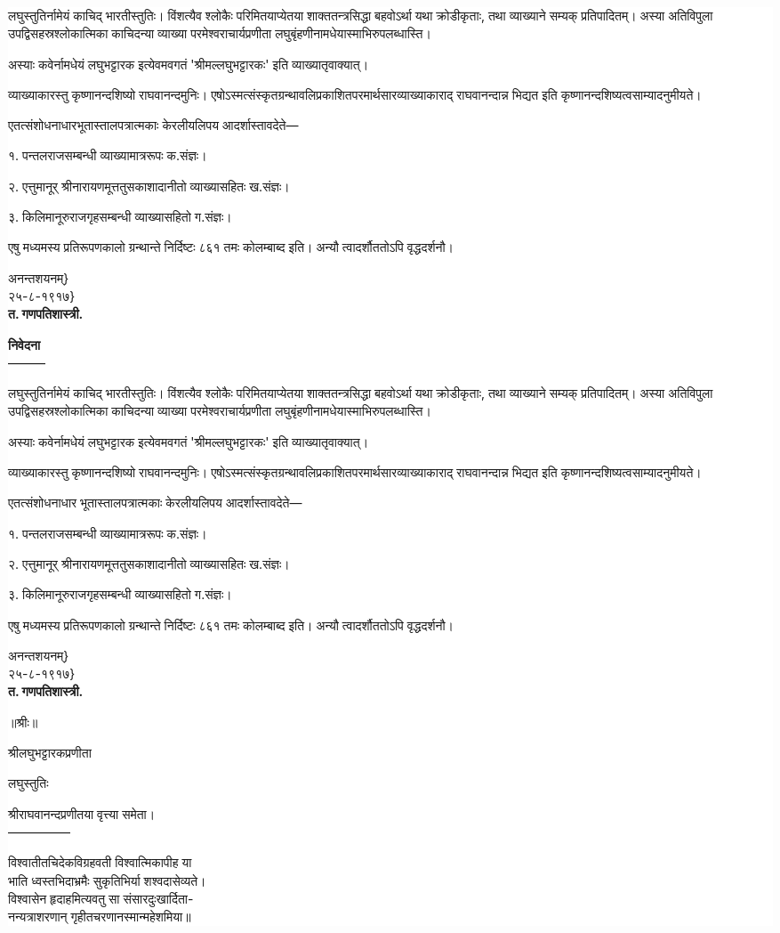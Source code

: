  लघुस्तुतिर्नामेयं काचिद् भारतीस्तुतिः। विंशत्यैव श्लोकैः परिमितयाप्येतया शाक्ततन्त्रसिद्धा बहवोऽर्था यथा क्रोडीकृताः, तथा व्याख्याने सम्यक् प्रतिपादितम्। अस्या अतिविपुला उपद्विसहस्रश्लोकात्मिका काचिदन्या व्याख्या परमेश्वराचार्यप्रणीता लघुबृंहणीनामधेयास्माभिरुपलब्धास्ति।

 अस्याः कवेर्नामधेयं लघुभट्टारक इत्येवमवगतं 'श्रीमल्लघुभट्टारकः' इति व्याख्यातृवाक्यात्।

 व्याख्याकारस्तु कृष्णानन्दशिष्यो राघवानन्दमुनिः। एषोऽस्मत्संस्कृतग्रन्थावलिप्रकाशितपरमार्थसारव्याख्याकाराद् राघवानन्दान्न भिद्यत इति कृष्णानन्दशिष्यत्वसाम्यादनुमीयते।

 एतत्संशोधनाधारभूतास्तालपत्रात्मकाः केरलीयलिपय आदर्शास्तावदेते—

 १. पन्तलराजसम्बन्धी व्याख्यामात्ररूपः क.संज्ञः।

 २. एत्तुमानूर् श्रीनारायणमूत्ततुसकाशादानीतो व्याख्यासहितः ख.संज्ञः।

 ३. किलिमानूरुराजगृहसम्बन्धी व्याख्यासहितो ग.संज्ञः।

 एषु मध्यमस्य प्रतिरूपणकालो ग्रन्थान्ते निर्दिष्टः ८६१ तमः कोलम्बाब्द इति। अन्यौ त्वादर्शौततोऽपि वृद्धदर्शनौ।

   अनन्तशयनम्}  
   २५-८-१९१७}                           
**त. गणपतिशास्त्री.**

**निवेदना**  
———

 लघुस्तुतिर्नामेयं काचिद् भारतीस्तुतिः। विंशत्यैव श्लोकैः परिमितयाप्येतया शाक्ततन्त्रसिद्धा बहवोऽर्था यथा क्रोडीकृताः, तथा व्याख्याने सम्यक् प्रतिपादितम्। अस्या अतिविपुला उपद्विसहस्रश्लोकात्मिका काचिदन्या व्याख्या परमेश्वराचार्यप्रणीता लघुबृंहणीनामधेयास्माभिरुपलब्धास्ति।

 अस्याः कवेर्नामधेयं लघुभट्टारक इत्येवमवगतं 'श्रीमल्लघुभट्टारकः' इति व्याख्यातृवाक्यात्।

 व्याख्याकारस्तु कृष्णानन्दशिष्यो राघवानन्दमुनिः। एषोऽस्मत्संस्कृतग्रन्थावलिप्रकाशितपरमार्थसारव्याख्याकाराद् राघवानन्दान्न भिद्यत इति कृष्णानन्दशिष्यत्वसाम्यादनुमीयते।

 एतत्संशोधनाधार भूतास्तालपत्रात्मकाः केरलीयलिपय आदर्शास्तावदेते—

 १. पन्तलराजसम्बन्धी व्याख्यामात्ररूपः क.संज्ञः।

 २. एत्तुमानूर् श्रीनारायणमूत्ततुसकाशादानीतो व्याख्यासहितः ख.संज्ञः।

 ३. किलिमानूरुराजगृहसम्बन्धी व्याख्यासहितो ग.संज्ञः।

 एषु मध्यमस्य प्रतिरूपणकालो ग्रन्थान्ते निर्दिष्टः ८६१ तमः कोलम्बाब्द इति। अन्यौ त्वादर्शौततोऽपि वृद्धदर्शनौ।

   अनन्तशयनम्}  
   २५-८-१९१७}                           
     **त. गणपतिशास्त्री.**

॥श्रीः॥

श्रीलघुभट्टारकप्रणीता

लघुस्तुतिः

श्रीराघवानन्दप्रणीतया वृत्त्या समेता।  
—————

विश्वातीतचिदेकविग्रहवती विश्वात्मिकापीह या  
भाति ध्वस्तभिदाभ्रमैः सुकृतिभिर्या शश्वदासेव्यते।  
विश्वासेन हृदाहमित्यवतु सा संसारदुःखार्दिता-  
नन्यत्राशरणान् गृहीतचरणानस्मान्महेशमिया॥
